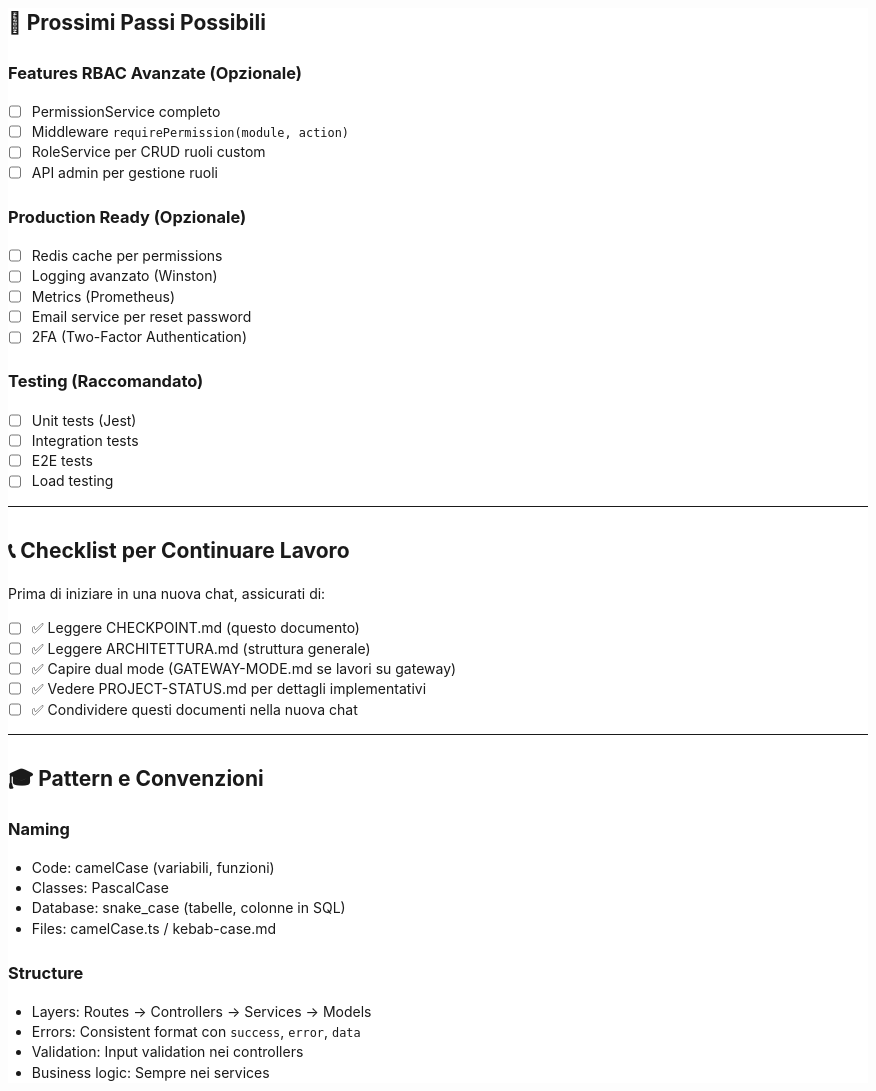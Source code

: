 
## 🎯 Prossimi Passi Possibili

### Features RBAC Avanzate (Opzionale)

- [ ] PermissionService completo
- [ ] Middleware `requirePermission(module, action)`
- [ ] RoleService per CRUD ruoli custom
- [ ] API admin per gestione ruoli

### Production Ready (Opzionale)

- [ ] Redis cache per permissions
- [ ] Logging avanzato (Winston)
- [ ] Metrics (Prometheus)
- [ ] Email service per reset password
- [ ] 2FA (Two-Factor Authentication)

### Testing (Raccomandato)

- [ ] Unit tests (Jest)
- [ ] Integration tests
- [ ] E2E tests
- [ ] Load testing

---

## 📞 Checklist per Continuare Lavoro

Prima di iniziare in una nuova chat, assicurati di:

- [ ] ✅ Leggere CHECKPOINT.md (questo documento)
- [ ] ✅ Leggere ARCHITETTURA.md (struttura generale)
- [ ] ✅ Capire dual mode (GATEWAY-MODE.md se lavori su gateway)
- [ ] ✅ Vedere PROJECT-STATUS.md per dettagli implementativi
- [ ] ✅ Condividere questi documenti nella nuova chat

---

## 🎓 Pattern e Convenzioni

### Naming
- Code: camelCase (variabili, funzioni)
- Classes: PascalCase
- Database: snake_case (tabelle, colonne in SQL)
- Files: camelCase.ts / kebab-case.md

### Structure
- Layers: Routes → Controllers → Services → Models
- Errors: Consistent format con `success`, `error`, `data`
- Validation: Input validation nei controllers
- Business logic: Sempre nei services
